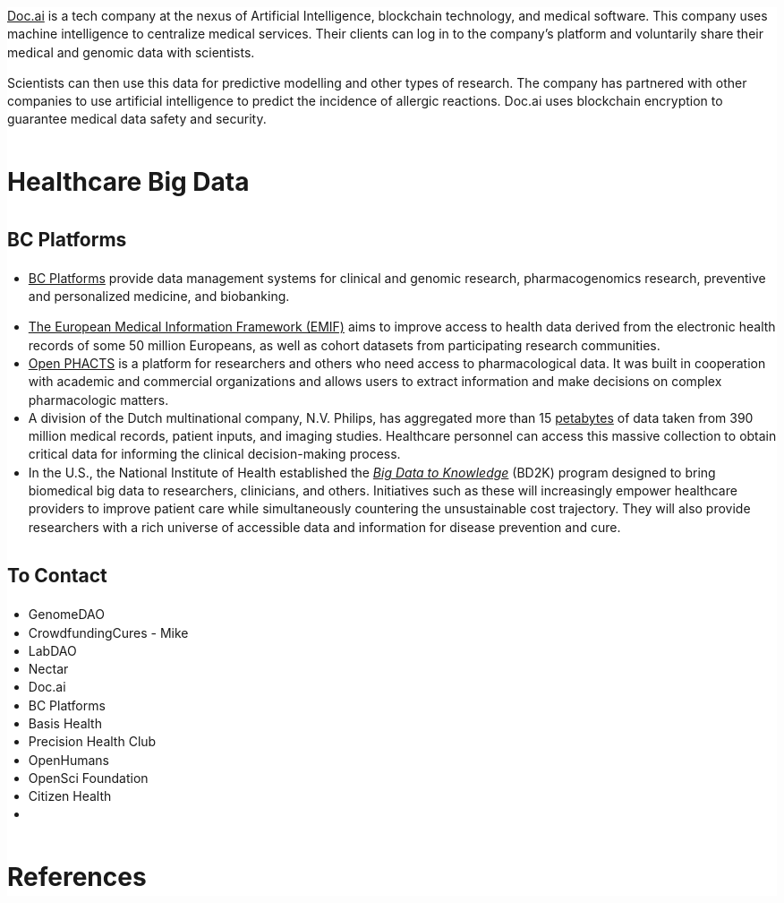 [Doc.ai](https://doc.ai/) is a tech company at the nexus of Artificial Intelligence, blockchain technology, and medical software. This company uses machine intelligence to centralize medical services. Their clients can log in to the company’s platform and voluntarily share their medical and genomic data with scientists.

Scientists can then use this data for predictive modelling and other types of research. The company has partnered with other companies to use artificial intelligence to predict the incidence of allergic reactions. Doc.ai uses blockchain encryption to guarantee medical data safety and security.

# Healthcare Big Data

## BC Platforms

- [BC Platforms](https://www.bcplatforms.com/) provide data management systems for clinical and genomic research, pharmacogenomics research,
  preventive and personalized medicine, and biobanking.

* [The European Medical Information Framework (EMIF)](http://www.emif.eu/about) aims to improve access to health data derived from the electronic health records of some 50 million Europeans, as well as cohort datasets from participating research communities.
* [Open PHACTS](http://www.openphacts.org/) is a platform for researchers and others who need access to pharmacological data. It was built in cooperation with academic and commercial organizations and allows users to extract information and make decisions on complex pharmacologic matters.
* A division of the Dutch multinational company, N.V. Philips, has aggregated more than 15 [petabytes](https://techterms.com/definition/petabyte) of data taken from 390 million medical records, patient inputs, and imaging studies. Healthcare personnel can access this massive collection to obtain critical data for informing the clinical decision-making process.
* In the U.S., the National Institute of Health established the [*Big Data to Knowledge*](https://commonfund.nih.gov/bd2k) (BD2K) program designed to bring biomedical big data to researchers, clinicians, and others. Initiatives such as these will increasingly empower healthcare providers to improve patient care while simultaneously countering the unsustainable cost trajectory. They will also provide researchers with a rich universe of accessible data and information for disease prevention and cure.


## To Contact

- GenomeDAO
- CrowdfundingCures - Mike
- LabDAO
- Nectar
- Doc.ai
- BC Platforms
- Basis Health
- Precision Health Club
- OpenHumans
- OpenSci Foundation
- Citizen Health
- 


# References
